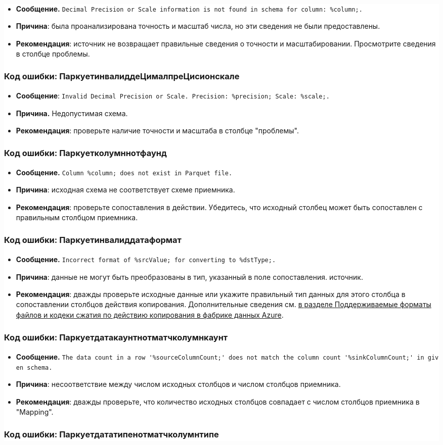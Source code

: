 - **Сообщение.** `Decimal Precision or Scale information is not found in schema for column: %column;.`

- **Причина**: была проанализирована точность и масштаб числа, но эти сведения не были предоставлены.

- **Рекомендация**: источник не возвращает правильные сведения о точности и масштабировании. Просмотрите сведения в столбце проблемы.


### <a name="error-code-parquetinvaliddecimalprecisionscale"></a>Код ошибки: ПаркуетинвалиддеЦималпреЦисионскале

- **Сообщение**: `Invalid Decimal Precision or Scale. Precision: %precision; Scale: %scale;.`

- **Причина.** Недопустимая схема.

- **Рекомендация**: проверьте наличие точности и масштаба в столбце "проблемы".


### <a name="error-code-parquetcolumnnotfound"></a>Код ошибки: Паркуетколумннотфаунд

- **Сообщение.** `Column %column; does not exist in Parquet file.`

- **Причина**: исходная схема не соответствует схеме приемника.

- **Рекомендация**: проверьте сопоставления в действии. Убедитесь, что исходный столбец может быть сопоставлен с правильным столбцом приемника.


### <a name="error-code-parquetinvaliddataformat"></a>Код ошибки: Паркуетинвалиддатаформат

- **Сообщение.** `Incorrect format of %srcValue; for converting to %dstType;.`

- **Причина**: данные не могут быть преобразованы в тип, указанный в поле сопоставления. источник.

- **Рекомендация**: дважды проверьте исходные данные или укажите правильный тип данных для этого столбца в сопоставлении столбцов действия копирования. Дополнительные сведения см. [в разделе Поддерживаемые форматы файлов и кодеки сжатия по действию копирования в фабрике данных Azure](https://docs.microsoft.com/azure/data-factory/supported-file-formats-and-compression-codecs).


### <a name="error-code-parquetdatacountnotmatchcolumncount"></a>Код ошибки: Паркуетдатакаунтнотматчколумнкаунт

- **Сообщение.** `The data count in a row '%sourceColumnCount;' does not match the column count '%sinkColumnCount;' in given schema.`

- **Причина**: несоответствие между числом исходных столбцов и числом столбцов приемника.

- **Рекомендация**: дважды проверьте, что количество исходных столбцов совпадает с числом столбцов приемника в "Mapping".


### <a name="error-code-parquetdatatypenotmatchcolumntype"></a>Код ошибки: Паркуетдататипенотматчколумнтипе
